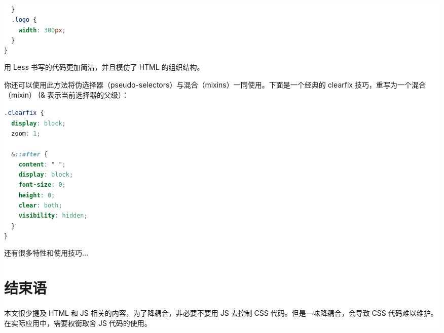 ```css
  }
  .logo {
    width: 300px;
  }
}
```
用 Less 书写的代码更加简洁，并且模仿了 HTML 的组织结构。

你还可以使用此方法将伪选择器（pseudo-selectors）与混合（mixins）一同使用。下面是一个经典的 clearfix 技巧，重写为一个混合（mixin） (& 表示当前选择器的父级）：
```css
.clearfix {
  display: block;
  zoom: 1;

  &::after {
    content: " ";
    display: block;
    font-size: 0;
    height: 0;
    clear: both;
    visibility: hidden;
  }
}
```

还有很多特性和使用技巧...

# 结束语
本文很少提及 HTML 和 JS 相关的内容，为了降耦合，非必要不要用 JS 去控制 CSS 代码。但是一味降耦合，会导致 CSS 代码难以维护。在实际应用中，需要权衡取舍 JS 代码的使用。
